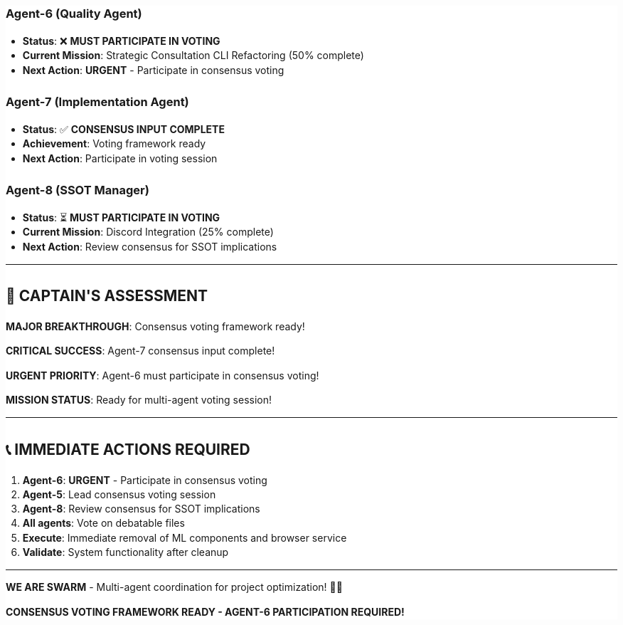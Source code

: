 ### **Agent-6 (Quality Agent)**
- **Status**: ❌ **MUST PARTICIPATE IN VOTING**
- **Current Mission**: Strategic Consultation CLI Refactoring (50% complete)
- **Next Action**: **URGENT** - Participate in consensus voting

### **Agent-7 (Implementation Agent)**
- **Status**: ✅ **CONSENSUS INPUT COMPLETE**
- **Achievement**: Voting framework ready
- **Next Action**: Participate in voting session

### **Agent-8 (SSOT Manager)**
- **Status**: ⏳ **MUST PARTICIPATE IN VOTING**
- **Current Mission**: Discord Integration (25% complete)
- **Next Action**: Review consensus for SSOT implications

---

## 🐝 **CAPTAIN'S ASSESSMENT**

**MAJOR BREAKTHROUGH**: Consensus voting framework ready!

**CRITICAL SUCCESS**: Agent-7 consensus input complete!

**URGENT PRIORITY**: Agent-6 must participate in consensus voting!

**MISSION STATUS**: Ready for multi-agent voting session!

---

## 📞 **IMMEDIATE ACTIONS REQUIRED**

1. **Agent-6**: **URGENT** - Participate in consensus voting
2. **Agent-5**: Lead consensus voting session
3. **Agent-8**: Review consensus for SSOT implications
4. **All agents**: Vote on debatable files
5. **Execute**: Immediate removal of ML components and browser service
6. **Validate**: System functionality after cleanup

---

**WE ARE SWARM** - Multi-agent coordination for project optimization! 🐝🚀

**CONSENSUS VOTING FRAMEWORK READY - AGENT-6 PARTICIPATION REQUIRED!**

